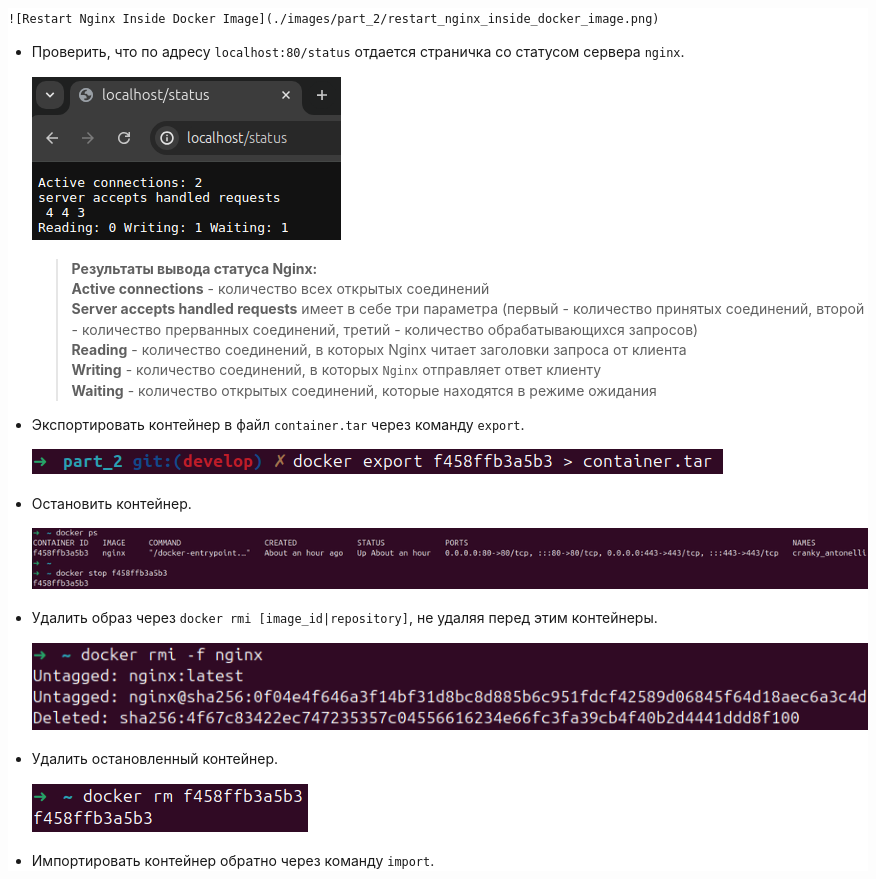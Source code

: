	![Restart Nginx Inside Docker Image](./images/part_2/restart_nginx_inside_docker_image.png)

- Проверить, что по адресу `localhost:80/status` отдается страничка со статусом сервера `nginx`.

	![Show Status Nginx](./images/part_2/show_status_nginx.png)

	> **Результаты вывода статуса Nginx:**<br>**Active connections** - количество всех открытых соединений<br>**Server accepts handled requests** имеет в себе три параметра (первый - количество принятых соединений, второй - количество прерванных соединений, третий - количество обрабатывающихся запросов)<br>**Reading** - количество соединений, в которых Nginx читает заголовки запроса от клиента<br>**Writing** - количество соединений, в которых `Nginx` отправляет ответ клиенту<br>**Waiting** - количество открытых соединений, которые находятся в режиме ожидания

- Экспортировать контейнер в файл `container.tar` через команду `export`.

	![Copy Container Tar](./images/part_2/copy_container_tar.png)

- Остановить контейнер.

	![Stop Docker Container](./images/part_2/stop_docker_container.png)

- Удалить образ через `docker rmi [image_id|repository]`, не удаляя перед этим контейнеры.

	![Remove Image](./images/part_2/remove_image.png)

- Удалить остановленный контейнер.

	![Remove Container](./images/part_2/remove_container.png)

- Импортировать контейнер обратно через команду `import`.
